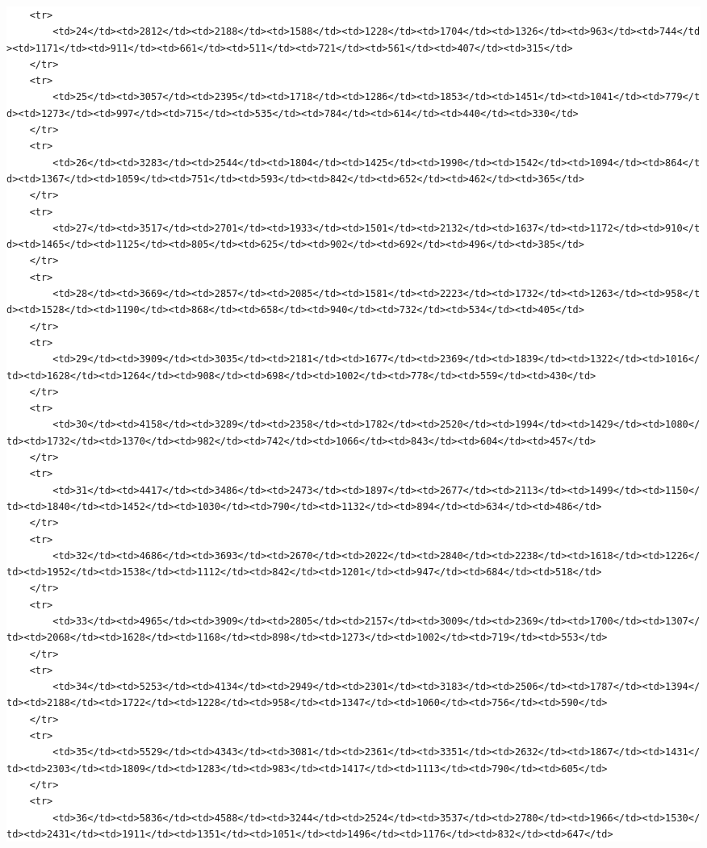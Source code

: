         <tr>
            <td>24</td><td>2812</td><td>2188</td><td>1588</td><td>1228</td><td>1704</td><td>1326</td><td>963</td><td>744</td><td>1171</td><td>911</td><td>661</td><td>511</td><td>721</td><td>561</td><td>407</td><td>315</td>
        </tr>
        <tr>
            <td>25</td><td>3057</td><td>2395</td><td>1718</td><td>1286</td><td>1853</td><td>1451</td><td>1041</td><td>779</td><td>1273</td><td>997</td><td>715</td><td>535</td><td>784</td><td>614</td><td>440</td><td>330</td>
        </tr>
        <tr>
            <td>26</td><td>3283</td><td>2544</td><td>1804</td><td>1425</td><td>1990</td><td>1542</td><td>1094</td><td>864</td><td>1367</td><td>1059</td><td>751</td><td>593</td><td>842</td><td>652</td><td>462</td><td>365</td>
        </tr>
        <tr>
            <td>27</td><td>3517</td><td>2701</td><td>1933</td><td>1501</td><td>2132</td><td>1637</td><td>1172</td><td>910</td><td>1465</td><td>1125</td><td>805</td><td>625</td><td>902</td><td>692</td><td>496</td><td>385</td>
        </tr>
        <tr>
            <td>28</td><td>3669</td><td>2857</td><td>2085</td><td>1581</td><td>2223</td><td>1732</td><td>1263</td><td>958</td><td>1528</td><td>1190</td><td>868</td><td>658</td><td>940</td><td>732</td><td>534</td><td>405</td>
        </tr>
        <tr>
            <td>29</td><td>3909</td><td>3035</td><td>2181</td><td>1677</td><td>2369</td><td>1839</td><td>1322</td><td>1016</td><td>1628</td><td>1264</td><td>908</td><td>698</td><td>1002</td><td>778</td><td>559</td><td>430</td>
        </tr>
        <tr>
            <td>30</td><td>4158</td><td>3289</td><td>2358</td><td>1782</td><td>2520</td><td>1994</td><td>1429</td><td>1080</td><td>1732</td><td>1370</td><td>982</td><td>742</td><td>1066</td><td>843</td><td>604</td><td>457</td>
        </tr>
        <tr>
            <td>31</td><td>4417</td><td>3486</td><td>2473</td><td>1897</td><td>2677</td><td>2113</td><td>1499</td><td>1150</td><td>1840</td><td>1452</td><td>1030</td><td>790</td><td>1132</td><td>894</td><td>634</td><td>486</td>
        </tr>
        <tr>
            <td>32</td><td>4686</td><td>3693</td><td>2670</td><td>2022</td><td>2840</td><td>2238</td><td>1618</td><td>1226</td><td>1952</td><td>1538</td><td>1112</td><td>842</td><td>1201</td><td>947</td><td>684</td><td>518</td>
        </tr>
        <tr>
            <td>33</td><td>4965</td><td>3909</td><td>2805</td><td>2157</td><td>3009</td><td>2369</td><td>1700</td><td>1307</td><td>2068</td><td>1628</td><td>1168</td><td>898</td><td>1273</td><td>1002</td><td>719</td><td>553</td>
        </tr>
        <tr>
            <td>34</td><td>5253</td><td>4134</td><td>2949</td><td>2301</td><td>3183</td><td>2506</td><td>1787</td><td>1394</td><td>2188</td><td>1722</td><td>1228</td><td>958</td><td>1347</td><td>1060</td><td>756</td><td>590</td>
        </tr>
        <tr>
            <td>35</td><td>5529</td><td>4343</td><td>3081</td><td>2361</td><td>3351</td><td>2632</td><td>1867</td><td>1431</td><td>2303</td><td>1809</td><td>1283</td><td>983</td><td>1417</td><td>1113</td><td>790</td><td>605</td>
        </tr>
        <tr>
            <td>36</td><td>5836</td><td>4588</td><td>3244</td><td>2524</td><td>3537</td><td>2780</td><td>1966</td><td>1530</td><td>2431</td><td>1911</td><td>1351</td><td>1051</td><td>1496</td><td>1176</td><td>832</td><td>647</td>